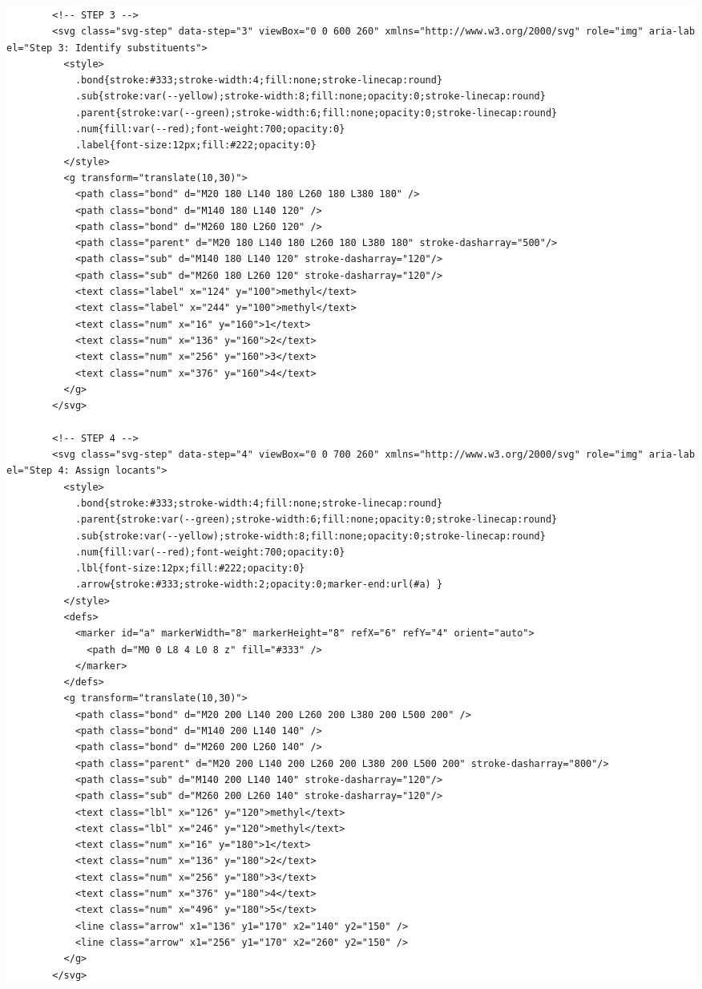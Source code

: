             <!-- STEP 3 -->
            <svg class="svg-step" data-step="3" viewBox="0 0 600 260" xmlns="http://www.w3.org/2000/svg" role="img" aria-label="Step 3: Identify substituents">
              <style>
                .bond{stroke:#333;stroke-width:4;fill:none;stroke-linecap:round}
                .sub{stroke:var(--yellow);stroke-width:8;fill:none;opacity:0;stroke-linecap:round}
                .parent{stroke:var(--green);stroke-width:6;fill:none;opacity:0;stroke-linecap:round}
                .num{fill:var(--red);font-weight:700;opacity:0}
                .label{font-size:12px;fill:#222;opacity:0}
              </style>
              <g transform="translate(10,30)">
                <path class="bond" d="M20 180 L140 180 L260 180 L380 180" />
                <path class="bond" d="M140 180 L140 120" />
                <path class="bond" d="M260 180 L260 120" />
                <path class="parent" d="M20 180 L140 180 L260 180 L380 180" stroke-dasharray="500"/>
                <path class="sub" d="M140 180 L140 120" stroke-dasharray="120"/>
                <path class="sub" d="M260 180 L260 120" stroke-dasharray="120"/>
                <text class="label" x="124" y="100">methyl</text>
                <text class="label" x="244" y="100">methyl</text>
                <text class="num" x="16" y="160">1</text>
                <text class="num" x="136" y="160">2</text>
                <text class="num" x="256" y="160">3</text>
                <text class="num" x="376" y="160">4</text>
              </g>
            </svg>

            <!-- STEP 4 -->
            <svg class="svg-step" data-step="4" viewBox="0 0 700 260" xmlns="http://www.w3.org/2000/svg" role="img" aria-label="Step 4: Assign locants">
              <style>
                .bond{stroke:#333;stroke-width:4;fill:none;stroke-linecap:round}
                .parent{stroke:var(--green);stroke-width:6;fill:none;opacity:0;stroke-linecap:round}
                .sub{stroke:var(--yellow);stroke-width:8;fill:none;opacity:0;stroke-linecap:round}
                .num{fill:var(--red);font-weight:700;opacity:0}
                .lbl{font-size:12px;fill:#222;opacity:0}
                .arrow{stroke:#333;stroke-width:2;opacity:0;marker-end:url(#a) }
              </style>
              <defs>
                <marker id="a" markerWidth="8" markerHeight="8" refX="6" refY="4" orient="auto">
                  <path d="M0 0 L8 4 L0 8 z" fill="#333" />
                </marker>
              </defs>
              <g transform="translate(10,30)">
                <path class="bond" d="M20 200 L140 200 L260 200 L380 200 L500 200" />
                <path class="bond" d="M140 200 L140 140" />
                <path class="bond" d="M260 200 L260 140" />
                <path class="parent" d="M20 200 L140 200 L260 200 L380 200 L500 200" stroke-dasharray="800"/>
                <path class="sub" d="M140 200 L140 140" stroke-dasharray="120"/>
                <path class="sub" d="M260 200 L260 140" stroke-dasharray="120"/>
                <text class="lbl" x="126" y="120">methyl</text>
                <text class="lbl" x="246" y="120">methyl</text>
                <text class="num" x="16" y="180">1</text>
                <text class="num" x="136" y="180">2</text>
                <text class="num" x="256" y="180">3</text>
                <text class="num" x="376" y="180">4</text>
                <text class="num" x="496" y="180">5</text>
                <line class="arrow" x1="136" y1="170" x2="140" y2="150" />
                <line class="arrow" x1="256" y1="170" x2="260" y2="150" />
              </g>
            </svg>
